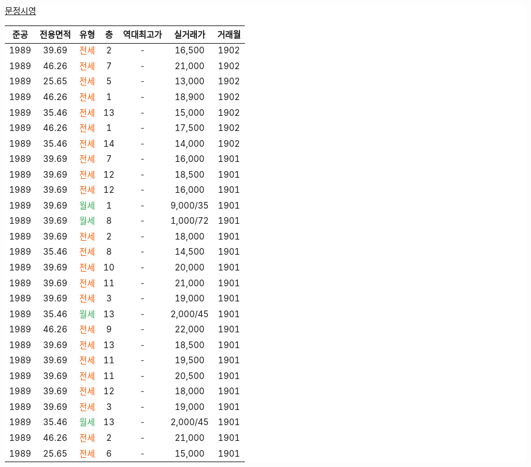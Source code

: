 
<script async src="//pagead2.googlesyndication.com/pagead/js/adsbygoogle.js"></script>

<ins class="adsbygoogle"
     style="display:block"
     data-ad-client="ca-pub-2446590836940007"
     data-ad-slot="1659523306"
     data-ad-format="auto"
     data-full-width-responsive="true"></ins>
<script>
(adsbygoogle = window.adsbygoogle || []).push({});
</script>


[문정시영](https://search.naver.com/search.naver?query=%EC%84%9C%EC%9A%B8%ED%8A%B9%EB%B3%84%EC%8B%9C+%EC%86%A1%ED%8C%8C%EA%B5%AC+%EB%AC%B8%EC%A0%95%EB%8F%99+%EB%AC%B8%EC%A0%95%EC%8B%9C%EC%98%81)

|준공|전용면적|유형|층|역대최고가|실거래가|거래월|
|:---:|:---:|:---:|:---:|:---:|:---:|:---:|
|1989|39.69|<span style="color:#ff5a00">전세</span>|2|<span style="color:#444444">-</span>|16,500|1902|
|1989|46.26|<span style="color:#ff5a00">전세</span>|7|<span style="color:#444444">-</span>|21,000|1902|
|1989|25.65|<span style="color:#ff5a00">전세</span>|5|<span style="color:#444444">-</span>|13,000|1902|
|1989|46.26|<span style="color:#ff5a00">전세</span>|1|<span style="color:#444444">-</span>|18,900|1902|
|1989|35.46|<span style="color:#ff5a00">전세</span>|13|<span style="color:#444444">-</span>|15,000|1902|
|1989|46.26|<span style="color:#ff5a00">전세</span>|1|<span style="color:#444444">-</span>|17,500|1902|
|1989|35.46|<span style="color:#ff5a00">전세</span>|14|<span style="color:#444444">-</span>|14,000|1902|
|1989|39.69|<span style="color:#ff5a00">전세</span>|7|<span style="color:#444444">-</span>|16,000|1901|
|1989|39.69|<span style="color:#ff5a00">전세</span>|12|<span style="color:#444444">-</span>|18,500|1901|
|1989|39.69|<span style="color:#ff5a00">전세</span>|12|<span style="color:#444444">-</span>|16,000|1901|
|1989|39.69|<span style="color:#34a853">월세</span>|1|<span style="color:#444444">-</span>|9,000/35|1901|
|1989|39.69|<span style="color:#34a853">월세</span>|8|<span style="color:#444444">-</span>|1,000/72|1901|
|1989|39.69|<span style="color:#ff5a00">전세</span>|2|<span style="color:#444444">-</span>|18,000|1901|
|1989|35.46|<span style="color:#ff5a00">전세</span>|8|<span style="color:#444444">-</span>|14,500|1901|
|1989|39.69|<span style="color:#ff5a00">전세</span>|10|<span style="color:#444444">-</span>|20,000|1901|
|1989|39.69|<span style="color:#ff5a00">전세</span>|11|<span style="color:#444444">-</span>|21,000|1901|
|1989|39.69|<span style="color:#ff5a00">전세</span>|3|<span style="color:#444444">-</span>|19,000|1901|
|1989|35.46|<span style="color:#34a853">월세</span>|13|<span style="color:#444444">-</span>|2,000/45|1901|
|1989|46.26|<span style="color:#ff5a00">전세</span>|9|<span style="color:#444444">-</span>|22,000|1901|
|1989|39.69|<span style="color:#ff5a00">전세</span>|13|<span style="color:#444444">-</span>|18,500|1901|
|1989|39.69|<span style="color:#ff5a00">전세</span>|11|<span style="color:#444444">-</span>|19,500|1901|
|1989|39.69|<span style="color:#ff5a00">전세</span>|11|<span style="color:#444444">-</span>|20,500|1901|
|1989|39.69|<span style="color:#ff5a00">전세</span>|12|<span style="color:#444444">-</span>|18,000|1901|
|1989|39.69|<span style="color:#ff5a00">전세</span>|3|<span style="color:#444444">-</span>|19,000|1901|
|1989|35.46|<span style="color:#34a853">월세</span>|13|<span style="color:#444444">-</span>|2,000/45|1901|
|1989|46.26|<span style="color:#ff5a00">전세</span>|2|<span style="color:#444444">-</span>|21,000|1901|
|1989|25.65|<span style="color:#ff5a00">전세</span>|6|<span style="color:#444444">-</span>|15,000|1901|